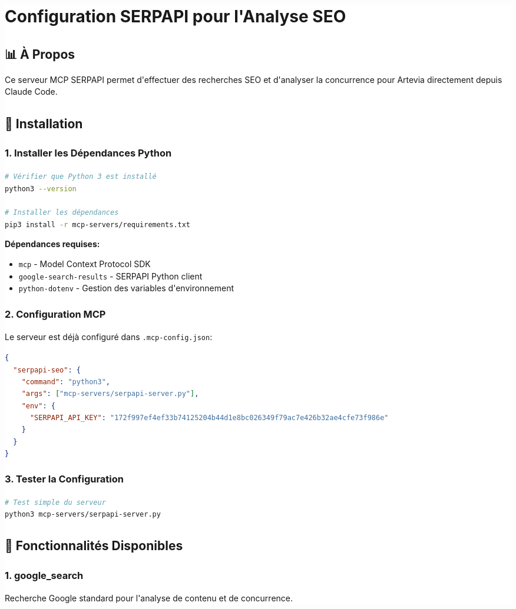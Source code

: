 # Configuration SERPAPI pour l'Analyse SEO

## 📊 À Propos

Ce serveur MCP SERPAPI permet d'effectuer des recherches SEO et d'analyser la concurrence pour Artevia directement depuis Claude Code.

## 🔧 Installation

### 1. Installer les Dépendances Python

```bash
# Vérifier que Python 3 est installé
python3 --version

# Installer les dépendances
pip3 install -r mcp-servers/requirements.txt
```

**Dépendances requises:**
- `mcp` - Model Context Protocol SDK
- `google-search-results` - SERPAPI Python client
- `python-dotenv` - Gestion des variables d'environnement

### 2. Configuration MCP

Le serveur est déjà configuré dans `.mcp-config.json`:

```json
{
  "serpapi-seo": {
    "command": "python3",
    "args": ["mcp-servers/serpapi-server.py"],
    "env": {
      "SERPAPI_API_KEY": "172f997ef4ef33b74125204b44d1e8bc026349f79ac7e426b32ae4cfe73f986e"
    }
  }
}
```

### 3. Tester la Configuration

```bash
# Test simple du serveur
python3 mcp-servers/serpapi-server.py
```

## 🎯 Fonctionnalités Disponibles

### 1. **google_search**
Recherche Google standard pour l'analyse de contenu et de concurrence.
